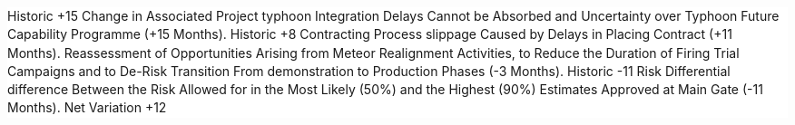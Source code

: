 </Th>
</Tr>
</Thead>
<tbody>
<tr>
<td>
Historic
</Td>
<td>
+15
</Td>
<td>
Change in Associated Project
</Td>
<td>typhoon Integration Delays Cannot be Absorbed and Uncertainty over Typhoon Future Capability Programme (+15 Months).</Td>
</Tr>
<tr>
<td>
Historic
</Td>
<td>
+8
</Td>
<td>
Contracting Process
</Td>
<td>slippage Caused by Delays in Placing Contract (+11 Months). Reassessment of Opportunities Arising from Meteor Realignment Activities, to Reduce the Duration of Firing Trial Campaigns and to De-Risk Transition From</Td>
</Tr>
<tr>
<td></Td>
<td></Td>
<td></Td>
<td>demonstration to Production Phases (-3 Months).</Td>
</Tr>
<tr>
<td>
Historic
</Td>
<td>
-11
</Td>
<td>
Risk Differential
</Td>
<td>difference Between the Risk Allowed for in the Most Likely (50%) and the Highest (90%) Estimates Approved at Main Gate (-11 Months).</Td>
</Tr>
<tr>
<td>
Net Variation
</Td>
<td>
+12
</Td>
<td></Td>
<td></Td>
</Tr>
</Tbody>
</Table>
